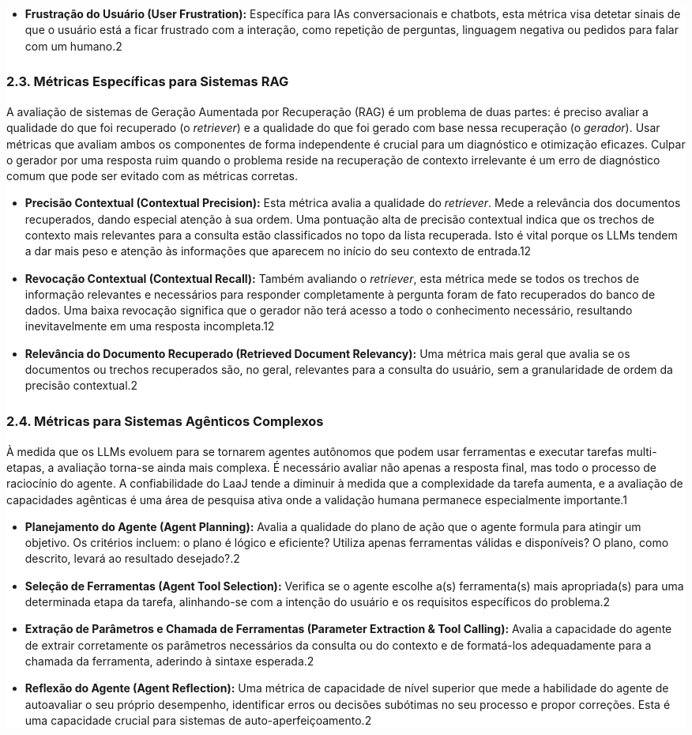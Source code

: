 - **Frustração do Usuário (User Frustration):** Específica para IAs conversacionais e chatbots, esta métrica visa detetar sinais de que o usuário está a ficar frustrado com a interação, como repetição de perguntas, linguagem negativa ou pedidos para falar com um humano.2
    

### 2.3. Métricas Específicas para Sistemas RAG

A avaliação de sistemas de Geração Aumentada por Recuperação (RAG) é um problema de duas partes: é preciso avaliar a qualidade do que foi recuperado (o _retriever_) e a qualidade do que foi gerado com base nessa recuperação (o _gerador_). Usar métricas que avaliam ambos os componentes de forma independente é crucial para um diagnóstico e otimização eficazes. Culpar o gerador por uma resposta ruim quando o problema reside na recuperação de contexto irrelevante é um erro de diagnóstico comum que pode ser evitado com as métricas corretas.

- **Precisão Contextual (Contextual Precision):** Esta métrica avalia a qualidade do _retriever_. Mede a relevância dos documentos recuperados, dando especial atenção à sua ordem. Uma pontuação alta de precisão contextual indica que os trechos de contexto mais relevantes para a consulta estão classificados no topo da lista recuperada. Isto é vital porque os LLMs tendem a dar mais peso e atenção às informações que aparecem no início do seu contexto de entrada.12
    
- **Revocação Contextual (Contextual Recall):** Também avaliando o _retriever_, esta métrica mede se todos os trechos de informação relevantes e necessários para responder completamente à pergunta foram de fato recuperados do banco de dados. Uma baixa revocação significa que o gerador não terá acesso a todo o conhecimento necessário, resultando inevitavelmente em uma resposta incompleta.12
    
- **Relevância do Documento Recuperado (Retrieved Document Relevancy):** Uma métrica mais geral que avalia se os documentos ou trechos recuperados são, no geral, relevantes para a consulta do usuário, sem a granularidade de ordem da precisão contextual.2
    

### 2.4. Métricas para Sistemas Agênticos Complexos

À medida que os LLMs evoluem para se tornarem agentes autônomos que podem usar ferramentas e executar tarefas multi-etapas, a avaliação torna-se ainda mais complexa. É necessário avaliar não apenas a resposta final, mas todo o processo de raciocínio do agente. A confiabilidade do LaaJ tende a diminuir à medida que a complexidade da tarefa aumenta, e a avaliação de capacidades agênticas é uma área de pesquisa ativa onde a validação humana permanece especialmente importante.1

- **Planejamento do Agente (Agent Planning):** Avalia a qualidade do plano de ação que o agente formula para atingir um objetivo. Os critérios incluem: o plano é lógico e eficiente? Utiliza apenas ferramentas válidas e disponíveis? O plano, como descrito, levará ao resultado desejado?.2
    
- **Seleção de Ferramentas (Agent Tool Selection):** Verifica se o agente escolhe a(s) ferramenta(s) mais apropriada(s) para uma determinada etapa da tarefa, alinhando-se com a intenção do usuário e os requisitos específicos do problema.2
    
- **Extração de Parâmetros e Chamada de Ferramentas (Parameter Extraction & Tool Calling):** Avalia a capacidade do agente de extrair corretamente os parâmetros necessários da consulta ou do contexto e de formatá-los adequadamente para a chamada da ferramenta, aderindo à sintaxe esperada.2
    
- **Reflexão do Agente (Agent Reflection):** Uma métrica de capacidade de nível superior que mede a habilidade do agente de autoavaliar o seu próprio desempenho, identificar erros ou decisões subótimas no seu processo e propor correções. Esta é uma capacidade crucial para sistemas de auto-aperfeiçoamento.2
    
